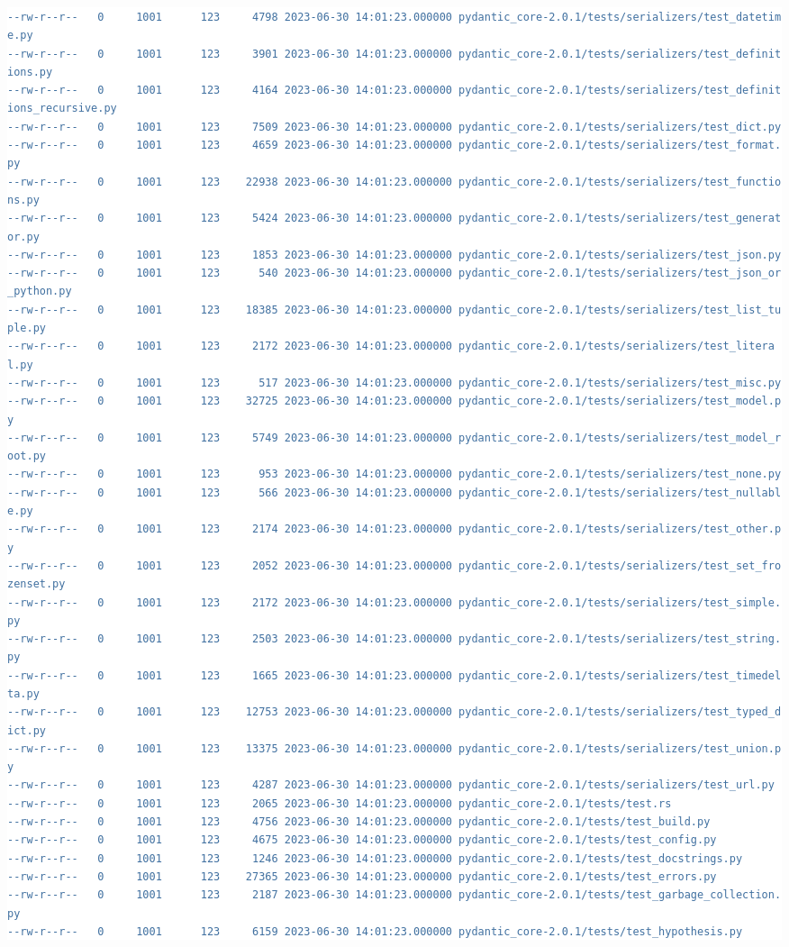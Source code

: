 ```diff
--rw-r--r--   0     1001      123     4798 2023-06-30 14:01:23.000000 pydantic_core-2.0.1/tests/serializers/test_datetime.py
--rw-r--r--   0     1001      123     3901 2023-06-30 14:01:23.000000 pydantic_core-2.0.1/tests/serializers/test_definitions.py
--rw-r--r--   0     1001      123     4164 2023-06-30 14:01:23.000000 pydantic_core-2.0.1/tests/serializers/test_definitions_recursive.py
--rw-r--r--   0     1001      123     7509 2023-06-30 14:01:23.000000 pydantic_core-2.0.1/tests/serializers/test_dict.py
--rw-r--r--   0     1001      123     4659 2023-06-30 14:01:23.000000 pydantic_core-2.0.1/tests/serializers/test_format.py
--rw-r--r--   0     1001      123    22938 2023-06-30 14:01:23.000000 pydantic_core-2.0.1/tests/serializers/test_functions.py
--rw-r--r--   0     1001      123     5424 2023-06-30 14:01:23.000000 pydantic_core-2.0.1/tests/serializers/test_generator.py
--rw-r--r--   0     1001      123     1853 2023-06-30 14:01:23.000000 pydantic_core-2.0.1/tests/serializers/test_json.py
--rw-r--r--   0     1001      123      540 2023-06-30 14:01:23.000000 pydantic_core-2.0.1/tests/serializers/test_json_or_python.py
--rw-r--r--   0     1001      123    18385 2023-06-30 14:01:23.000000 pydantic_core-2.0.1/tests/serializers/test_list_tuple.py
--rw-r--r--   0     1001      123     2172 2023-06-30 14:01:23.000000 pydantic_core-2.0.1/tests/serializers/test_literal.py
--rw-r--r--   0     1001      123      517 2023-06-30 14:01:23.000000 pydantic_core-2.0.1/tests/serializers/test_misc.py
--rw-r--r--   0     1001      123    32725 2023-06-30 14:01:23.000000 pydantic_core-2.0.1/tests/serializers/test_model.py
--rw-r--r--   0     1001      123     5749 2023-06-30 14:01:23.000000 pydantic_core-2.0.1/tests/serializers/test_model_root.py
--rw-r--r--   0     1001      123      953 2023-06-30 14:01:23.000000 pydantic_core-2.0.1/tests/serializers/test_none.py
--rw-r--r--   0     1001      123      566 2023-06-30 14:01:23.000000 pydantic_core-2.0.1/tests/serializers/test_nullable.py
--rw-r--r--   0     1001      123     2174 2023-06-30 14:01:23.000000 pydantic_core-2.0.1/tests/serializers/test_other.py
--rw-r--r--   0     1001      123     2052 2023-06-30 14:01:23.000000 pydantic_core-2.0.1/tests/serializers/test_set_frozenset.py
--rw-r--r--   0     1001      123     2172 2023-06-30 14:01:23.000000 pydantic_core-2.0.1/tests/serializers/test_simple.py
--rw-r--r--   0     1001      123     2503 2023-06-30 14:01:23.000000 pydantic_core-2.0.1/tests/serializers/test_string.py
--rw-r--r--   0     1001      123     1665 2023-06-30 14:01:23.000000 pydantic_core-2.0.1/tests/serializers/test_timedelta.py
--rw-r--r--   0     1001      123    12753 2023-06-30 14:01:23.000000 pydantic_core-2.0.1/tests/serializers/test_typed_dict.py
--rw-r--r--   0     1001      123    13375 2023-06-30 14:01:23.000000 pydantic_core-2.0.1/tests/serializers/test_union.py
--rw-r--r--   0     1001      123     4287 2023-06-30 14:01:23.000000 pydantic_core-2.0.1/tests/serializers/test_url.py
--rw-r--r--   0     1001      123     2065 2023-06-30 14:01:23.000000 pydantic_core-2.0.1/tests/test.rs
--rw-r--r--   0     1001      123     4756 2023-06-30 14:01:23.000000 pydantic_core-2.0.1/tests/test_build.py
--rw-r--r--   0     1001      123     4675 2023-06-30 14:01:23.000000 pydantic_core-2.0.1/tests/test_config.py
--rw-r--r--   0     1001      123     1246 2023-06-30 14:01:23.000000 pydantic_core-2.0.1/tests/test_docstrings.py
--rw-r--r--   0     1001      123    27365 2023-06-30 14:01:23.000000 pydantic_core-2.0.1/tests/test_errors.py
--rw-r--r--   0     1001      123     2187 2023-06-30 14:01:23.000000 pydantic_core-2.0.1/tests/test_garbage_collection.py
--rw-r--r--   0     1001      123     6159 2023-06-30 14:01:23.000000 pydantic_core-2.0.1/tests/test_hypothesis.py
```